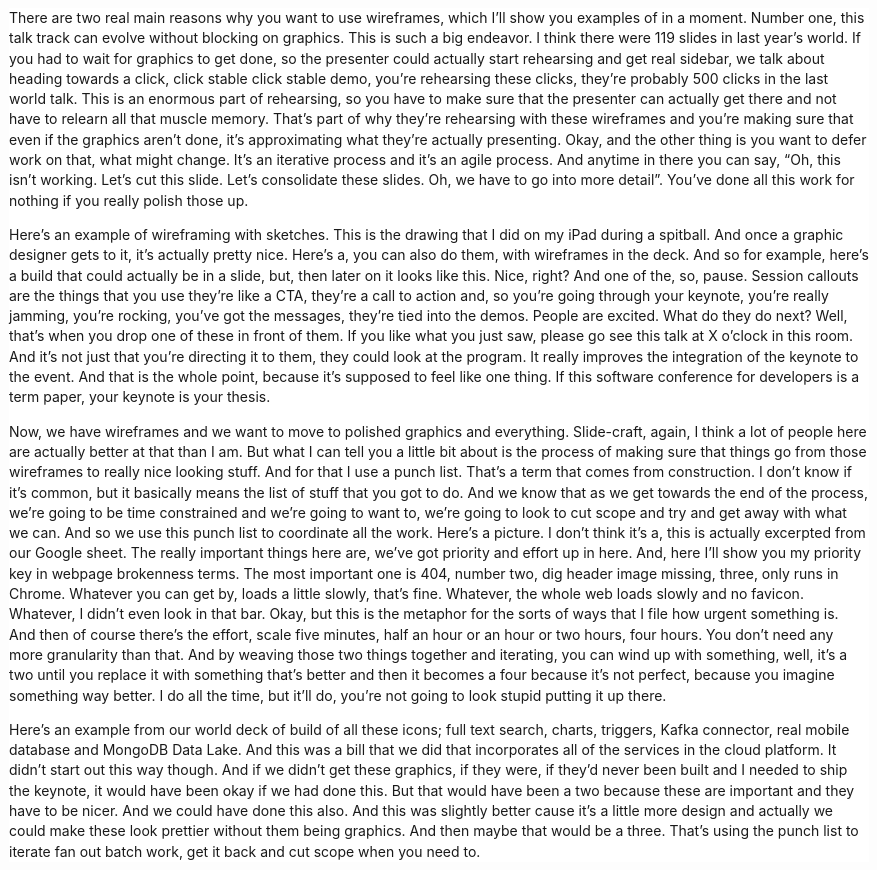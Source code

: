 There are two real main reasons why you want to use wireframes, which I’ll show you examples of in a moment. Number one, this talk track can evolve without blocking on graphics. This is such a big endeavor. I think there were 119 slides in last year’s world. If you had to wait for graphics to get done, so the presenter could actually start rehearsing and get real sidebar, we talk about heading towards a click, click stable click stable demo, you’re rehearsing these clicks, they’re probably 500 clicks in the last world talk. This is an enormous part of rehearsing, so you have to make sure that the presenter can actually get there and not have to relearn all that muscle memory. That’s part of why they’re rehearsing with these wireframes and you’re making sure that even if the graphics aren’t done, it’s approximating what they’re actually presenting. Okay, and the other thing is you want to defer work on that, what might change. It’s an iterative process and it’s an agile process. And anytime in there you can say, “Oh, this isn’t working. Let’s cut this slide. Let’s consolidate these slides. Oh, we have to go into more detail”. You’ve done all this work for nothing if you really polish those up.

Here’s an example of wireframing with sketches. This is the drawing that I did on my iPad during a spitball. And once a graphic designer gets to it, it’s actually pretty nice. Here’s a, you can also do them, with wireframes in the deck. And so for example, here’s a build that could actually be in a slide, but, then later on it looks like this. Nice, right? And one of the, so, pause. Session callouts are the things that you use they’re like a CTA, they’re a call to action and, so you’re going through your keynote, you’re really jamming, you’re rocking, you’ve got the messages, they’re tied into the demos. People are excited. What do they do next? Well, that’s when you drop one of these in front of them. If you like what you just saw, please go see this talk at X o’clock in this room. And it’s not just that you’re directing it to them, they could look at the program. It really improves the integration of the keynote to the event. And that is the whole point, because it’s supposed to feel like one thing. If this software conference for developers is a term paper, your keynote is your thesis.

Now, we have wireframes and we want to move to polished graphics and everything. Slide-craft, again, I think a lot of people here are actually better at that than I am. But what I can tell you a little bit about is the process of making sure that things go from those wireframes to really nice looking stuff. And for that I use a punch list. That’s a term that comes from construction. I don’t know if it’s common, but it basically means the list of stuff that you got to do. And we know that as we get towards the end of the process, we’re going to be time constrained and we’re going to want to, we’re going to look to cut scope and try and get away with what we can. And so we use this punch list to coordinate all the work. Here’s a picture. I don’t think it’s a, this is actually excerpted from our Google sheet. The really important things here are, we’ve got priority and effort up in here. And, here I’ll show you my priority key in webpage brokenness terms. The most important one is 404, number two, dig header image missing, three, only runs in Chrome. Whatever you can get by, loads a little slowly, that’s fine. Whatever, the whole web loads slowly and no favicon. Whatever, I didn’t even look in that bar. Okay, but this is the metaphor for the sorts of ways that I file how urgent something is. And then of course there’s the effort, scale five minutes, half an hour or an hour or two hours, four hours. You don’t need any more granularity than that. And by weaving those two things together and iterating, you can wind up with something, well, it’s a two until you replace it with something that’s better and then it becomes a four because it’s not perfect, because you imagine something way better. I do all the time, but it’ll do, you’re not going to look stupid putting it up there.

Here’s an example from our world deck of build of all these icons; full text search, charts, triggers, Kafka connector, real mobile database and MongoDB Data Lake. And this was a bill that we did that incorporates all of the services in the cloud platform. It didn’t start out this way though. And if we didn’t get these graphics, if they were, if they’d never been built and I needed to ship the keynote, it would have been okay if we had done this. But that would have been a two because these are important and they have to be nicer. And we could have done this also. And this was slightly better cause it’s a little more design and actually we could make these look prettier without them being graphics. And then maybe that would be a three. That’s using the punch list to iterate fan out batch work, get it back and cut scope when you need to.
